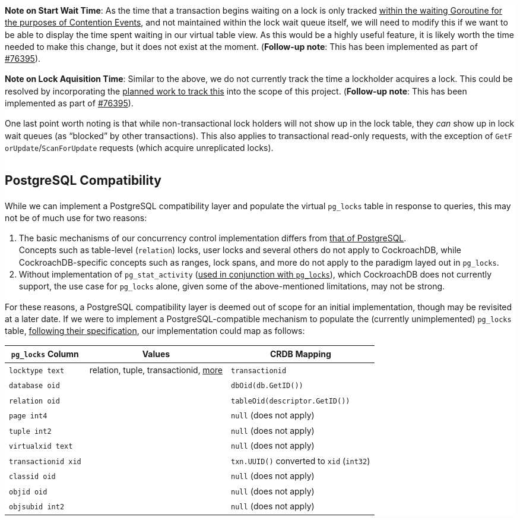 **Note on Start Wait Time**: As the time that a transaction begins waiting on a 
lock is only tracked [within the waiting Goroutine for the purposes of Contention Events](https://github.com/cockroachdb/cockroach/blob/52c2df4fb00d943328dc59df9dc210a40a556ab2/pkg/kv/kvserver/concurrency/lock_table_waiter.go#L165), 
and not maintained within the lock wait queue itself, we will need to modify 
this if we want to be able to display the time spent waiting in our virtual 
table view.  As this would be a highly useful feature, it is likely worth the 
time needed to make this change, but it does not exist at the moment. (**Follow-up note**: This has been implemented as part of [#76395](https://github.com/cockroachdb/cockroach/pull/76395)).

**Note on Lock Aquisition Time**: Similar to the above, we do not currently 
track the time a lockholder acquires a lock.  This could be resolved by 
incorporating the [planned work to track this](https://github.com/cockroachdb/cockroach/issues/67619) 
into the scope of this project. (**Follow-up note**: This has been implemented as part of [#76395](https://github.com/cockroachdb/cockroach/pull/76395)).

One last point worth noting is that while non-transactional lock holders will 
not show up in the lock table, they _can_ show up in lock wait queues (as 
“blocked” by other transactions).  This also applies to transactional read-only 
requests, with the exception of `GetForUpdate`/`ScanForUpdate` requests (which 
acquire unreplicated locks).

## PostgreSQL Compatibility

While we can implement a PostgreSQL compatibility layer and populate the virtual `pg_locks` table in response to queries, this may not be of much use for two reasons:

1. The basic mechanisms of our concurrency control implementation differs from [that of PostgreSQL](https://momjian.us/main/writings/pgsql/locking.pdf).  
Concepts such as table-level (`relation`) locks, user locks and several others 
do not apply to CockroachDB, while CockroachDB-specific concepts such as 
ranges, lock spans, and more do not apply to the paradigm layed out in 
`pg_locks`.
2. Without implementation of `pg_stat_activity` ([used in conjunction with `pg_locks`](https://wiki.postgresql.org/wiki/Lock_Monitoring)), 
which CockroachDB does not currently support, the use case for `pg_locks` 
alone, given some of the above-mentioned limitations, may not be strong.

For these reasons, a PostgreSQL compatibility layer is deemed out of scope for 
an initial implementation, though may be revisited at a later date.  If we were 
to implement a PostgreSQL-compatible mechanism to populate the (currently 
unimplemented) `pg_locks` table, [following their specification](https://www.postgresql.org/docs/current/view-pg-locks.html), 
our implementation could map as follows:

| `pg_locks` Column         | Values      | CRDB Mapping |
| ------------------------- | ----------- | ------------ |
| `locktype text`           | relation, tuple, transactionid, [more](https://www.postgresql.org/docs/current/monitoring-stats.html#WAIT-EVENT-LOCK-TABLE)  | `transactionid`                  |
| `database oid`            |                                             | `dbOid(db.GetID())`              |
| `relation oid`            |                                             | `tableOid(descriptor.GetID())`   |
| `page int4`               |                                             | `null` (does not apply)          |
| `tuple int2`              |                                             | `null` (does not apply)          |
| `virtualxid text`         |                                             | `null` (does not apply)          |
| `transactionid xid`       |                                             | `txn.UUID()` converted to `xid` (`int32`) |         
| `classid oid`             |                                             | `null` (does not apply)          |
| `objid oid`               |                                             | `null` (does not apply)          |
| `objsubid int2`           |                                             | `null` (does not apply)          |